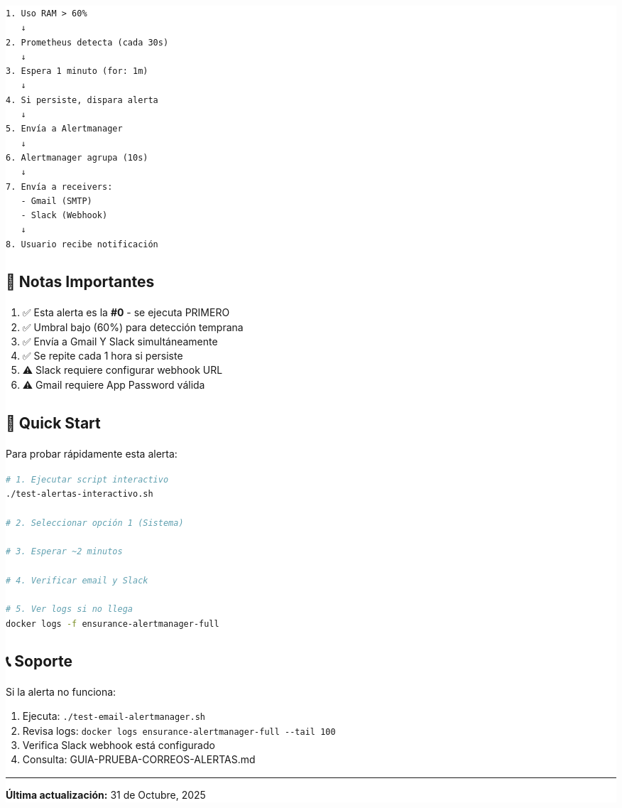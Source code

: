 ```
1. Uso RAM > 60%
   ↓
2. Prometheus detecta (cada 30s)
   ↓
3. Espera 1 minuto (for: 1m)
   ↓
4. Si persiste, dispara alerta
   ↓
5. Envía a Alertmanager
   ↓
6. Alertmanager agrupa (10s)
   ↓
7. Envía a receivers:
   - Gmail (SMTP)
   - Slack (Webhook)
   ↓
8. Usuario recibe notificación
```

## 📝 Notas Importantes

1. ✅ Esta alerta es la **#0** - se ejecuta PRIMERO
2. ✅ Umbral bajo (60%) para detección temprana
3. ✅ Envía a Gmail Y Slack simultáneamente
4. ✅ Se repite cada 1 hora si persiste
5. ⚠️ Slack requiere configurar webhook URL
6. ⚠️ Gmail requiere App Password válida

## 🚀 Quick Start

Para probar rápidamente esta alerta:

```bash
# 1. Ejecutar script interactivo
./test-alertas-interactivo.sh

# 2. Seleccionar opción 1 (Sistema)

# 3. Esperar ~2 minutos

# 4. Verificar email y Slack

# 5. Ver logs si no llega
docker logs -f ensurance-alertmanager-full
```

## 📞 Soporte

Si la alerta no funciona:
1. Ejecuta: `./test-email-alertmanager.sh`
2. Revisa logs: `docker logs ensurance-alertmanager-full --tail 100`
3. Verifica Slack webhook está configurado
4. Consulta: GUIA-PRUEBA-CORREOS-ALERTAS.md

---

**Última actualización:** 31 de Octubre, 2025
